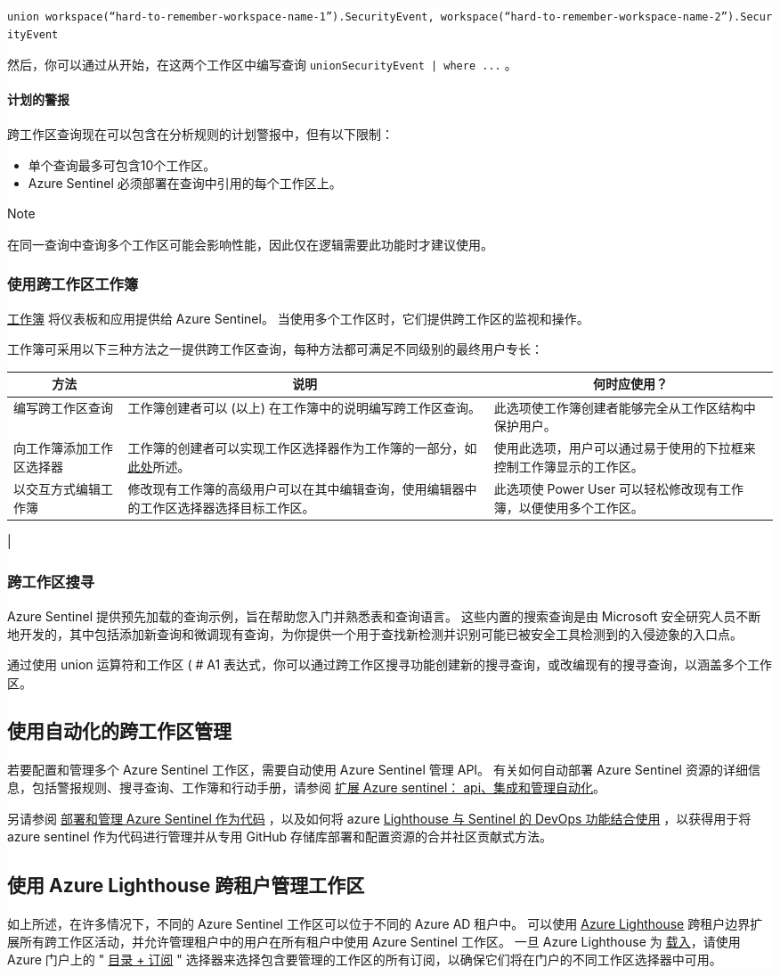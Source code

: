 `union workspace(“hard-to-remember-workspace-name-1”).SecurityEvent, workspace(“hard-to-remember-workspace-name-2”).SecurityEvent`

然后，你可以通过从开始，在这两个工作区中编写查询 `unionSecurityEvent | where ...` 。

#### <a name="scheduled-alerts"></a>计划的警报

跨工作区查询现在可以包含在分析规则的计划警报中，但有以下限制：

- 单个查询最多可包含10个工作区。
- Azure Sentinel 必须部署在查询中引用的每个工作区上。

> [!NOTE] 
> 在同一查询中查询多个工作区可能会影响性能，因此仅在逻辑需要此功能时才建议使用。

### <a name="using-cross-workspace-workbooks"></a>使用跨工作区工作簿

[工作簿](./overview.md#workbooks) 将仪表板和应用提供给 Azure Sentinel。 当使用多个工作区时，它们提供跨工作区的监视和操作。

工作簿可采用以下三种方法之一提供跨工作区查询，每种方法都可满足不同级别的最终用户专长：

| 方法  | 说明 | 何时应使用？ |
|---------|-------------|--------------------|
| 编写跨工作区查询 | 工作簿创建者可以 (以上) 在工作簿中的说明编写跨工作区查询。 | 此选项使工作簿创建者能够完全从工作区结构中保护用户。 |
| 向工作簿添加工作区选择器 | 工作簿的创建者可以实现工作区选择器作为工作簿的一部分，如 [此处](https://techcommunity.microsoft.com/t5/azure-sentinel/making-your-azure-sentinel-workbooks-multi-tenant-or-multi/ba-p/1402357)所述。 | 使用此选项，用户可以通过易于使用的下拉框来控制工作簿显示的工作区。 |
| 以交互方式编辑工作簿 | 修改现有工作簿的高级用户可以在其中编辑查询，使用编辑器中的工作区选择器选择目标工作区。 | 此选项使 Power User 可以轻松修改现有工作簿，以便使用多个工作区。 |
|

### <a name="cross-workspace-hunting"></a>跨工作区搜寻

Azure Sentinel 提供预先加载的查询示例，旨在帮助您入门并熟悉表和查询语言。 这些内置的搜索查询是由 Microsoft 安全研究人员不断地开发的，其中包括添加新查询和微调现有查询，为你提供一个用于查找新检测并识别可能已被安全工具检测到的入侵迹象的入口点。  

通过使用 union 运算符和工作区 ( # A1 表达式，你可以通过跨工作区搜寻功能创建新的搜寻查询，或改编现有的搜寻查询，以涵盖多个工作区。

## <a name="cross-workspace-management-using-automation"></a>使用自动化的跨工作区管理

若要配置和管理多个 Azure Sentinel 工作区，需要自动使用 Azure Sentinel 管理 API。 有关如何自动部署 Azure Sentinel 资源的详细信息，包括警报规则、搜寻查询、工作簿和行动手册，请参阅 [扩展 Azure sentinel： api、集成和管理自动化](https://techcommunity.microsoft.com/t5/azure-sentinel/extending-azure-sentinel-apis-integration-and-management/ba-p/1116885)。

另请参阅 [部署和管理 Azure Sentinel 作为代码](https://techcommunity.microsoft.com/t5/azure-sentinel/deploying-and-managing-azure-sentinel-as-code/ba-p/1131928) ，以及如何将 azure [Lighthouse 与 Sentinel 的 DevOps 功能结合使用](https://techcommunity.microsoft.com/t5/azure-sentinel/combining-azure-lighthouse-with-sentinel-s-devops-capabilities/ba-p/1210966) ，以获得用于将 azure sentinel 作为代码进行管理并从专用 GitHub 存储库部署和配置资源的合并社区贡献式方法。 

## <a name="managing-workspaces-across-tenants-using-azure-lighthouse"></a>使用 Azure Lighthouse 跨租户管理工作区

如上所述，在许多情况下，不同的 Azure Sentinel 工作区可以位于不同的 Azure AD 租户中。 可以使用 [Azure Lighthouse](../lighthouse/overview.md) 跨租户边界扩展所有跨工作区活动，并允许管理租户中的用户在所有租户中使用 Azure Sentinel 工作区。 一旦 Azure Lighthouse 为 [载入](../lighthouse/how-to/onboard-customer.md)，请使用 Azure 门户上的 " [目录 + 订阅](./multiple-tenants-service-providers.md#how-to-access-azure-sentinel-from-other-tenants) " 选择器来选择包含要管理的工作区的所有订阅，以确保它们将在门户的不同工作区选择器中可用。
